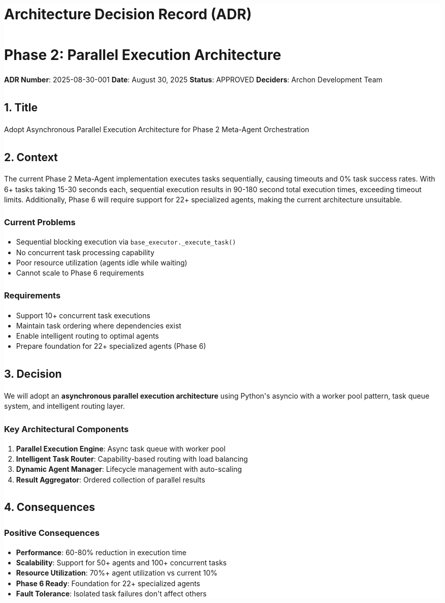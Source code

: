 # Architecture Decision Record (ADR)
# Phase 2: Parallel Execution Architecture

**ADR Number**: 2025-08-30-001
**Date**: August 30, 2025
**Status**: APPROVED
**Deciders**: Archon Development Team

## 1. Title

Adopt Asynchronous Parallel Execution Architecture for Phase 2 Meta-Agent Orchestration

## 2. Context

The current Phase 2 Meta-Agent implementation executes tasks sequentially, causing timeouts and 0% task success rates. With 6+ tasks taking 15-30 seconds each, sequential execution results in 90-180 second total execution times, exceeding timeout limits. Additionally, Phase 6 will require support for 22+ specialized agents, making the current architecture unsuitable.

### Current Problems
- Sequential blocking execution via `base_executor._execute_task()`
- No concurrent task processing capability
- Poor resource utilization (agents idle while waiting)
- Cannot scale to Phase 6 requirements

### Requirements
- Support 10+ concurrent task executions
- Maintain task ordering where dependencies exist
- Enable intelligent routing to optimal agents
- Prepare foundation for 22+ specialized agents (Phase 6)

## 3. Decision

We will adopt an **asynchronous parallel execution architecture** using Python's asyncio with a worker pool pattern, task queue system, and intelligent routing layer.

### Key Architectural Components

1. **Parallel Execution Engine**: Async task queue with worker pool
2. **Intelligent Task Router**: Capability-based routing with load balancing
3. **Dynamic Agent Manager**: Lifecycle management with auto-scaling
4. **Result Aggregator**: Ordered collection of parallel results

## 4. Consequences

### Positive Consequences
- **Performance**: 60-80% reduction in execution time
- **Scalability**: Support for 50+ agents and 100+ concurrent tasks
- **Resource Utilization**: 70%+ agent utilization vs current 10%
- **Phase 6 Ready**: Foundation for 22+ specialized agents
- **Fault Tolerance**: Isolated task failures don't affect others
